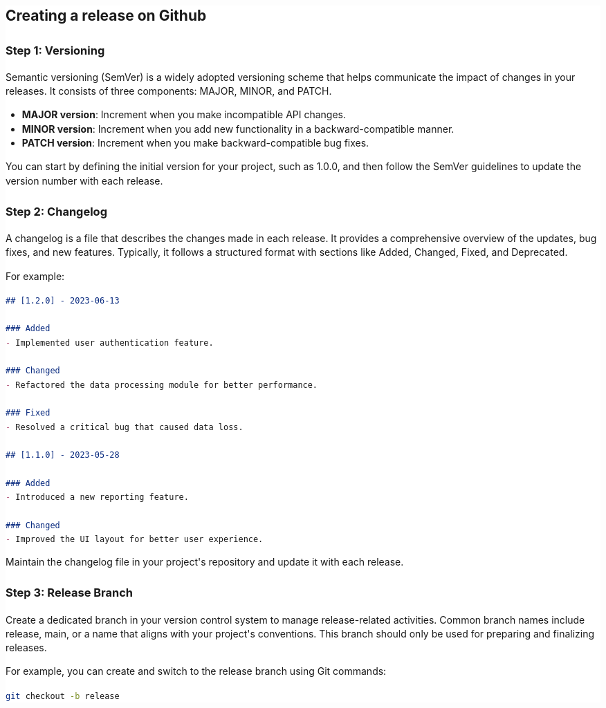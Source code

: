 ## Creating a release on Github

### Step 1: Versioning

Semantic versioning (SemVer) is a widely adopted versioning scheme that helps communicate the impact of changes in your releases. It consists of three components: MAJOR, MINOR, and PATCH.

- **MAJOR version**: Increment when you make incompatible API changes.
- **MINOR version**: Increment when you add new functionality in a backward-compatible manner.
- **PATCH version**: Increment when you make backward-compatible bug fixes.

You can start by defining the initial version for your project, such as 1.0.0, and then follow the SemVer guidelines to update the version number with each release.

### Step 2: Changelog

A changelog is a file that describes the changes made in each release. It provides a comprehensive overview of the updates, bug fixes, and new features. Typically, it follows a structured format with sections like Added, Changed, Fixed, and Deprecated.

For example:

```markdown
## [1.2.0] - 2023-06-13

### Added
- Implemented user authentication feature.

### Changed
- Refactored the data processing module for better performance.

### Fixed
- Resolved a critical bug that caused data loss.

## [1.1.0] - 2023-05-28

### Added
- Introduced a new reporting feature.

### Changed
- Improved the UI layout for better user experience.
```

Maintain the changelog file in your project's repository and update it with each release.

### Step 3: Release Branch

Create a dedicated branch in your version control system to manage release-related activities. Common branch names include release, main, or a name that aligns with your project's conventions. This branch should only be used for preparing and finalizing releases.

For example, you can create and switch to the release branch using Git commands:

```bash
git checkout -b release
```
